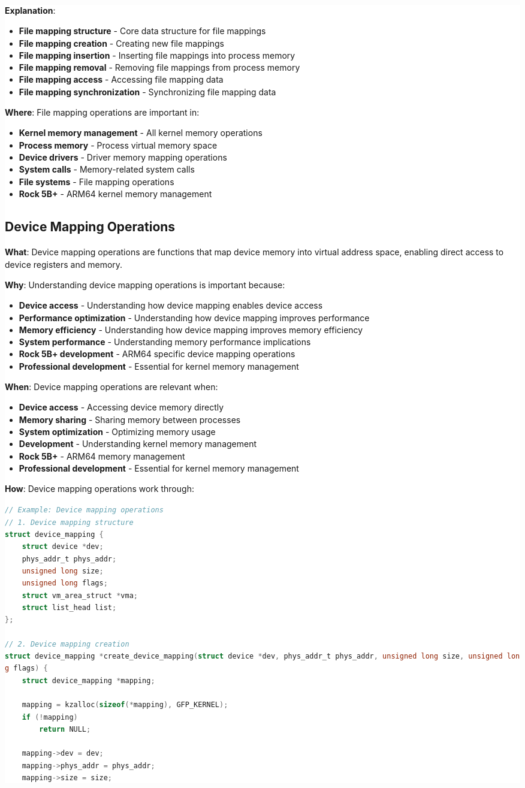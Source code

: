 
**Explanation**:

- **File mapping structure** - Core data structure for file mappings
- **File mapping creation** - Creating new file mappings
- **File mapping insertion** - Inserting file mappings into process memory
- **File mapping removal** - Removing file mappings from process memory
- **File mapping access** - Accessing file mapping data
- **File mapping synchronization** - Synchronizing file mapping data

**Where**: File mapping operations are important in:

- **Kernel memory management** - All kernel memory operations
- **Process memory** - Process virtual memory space
- **Device drivers** - Driver memory mapping operations
- **System calls** - Memory-related system calls
- **File systems** - File mapping operations
- **Rock 5B+** - ARM64 kernel memory management

## Device Mapping Operations

**What**: Device mapping operations are functions that map device memory into virtual address space, enabling direct access to device registers and memory.

**Why**: Understanding device mapping operations is important because:

- **Device access** - Understanding how device mapping enables device access
- **Performance optimization** - Understanding how device mapping improves performance
- **Memory efficiency** - Understanding how device mapping improves memory efficiency
- **System performance** - Understanding memory performance implications
- **Rock 5B+ development** - ARM64 specific device mapping operations
- **Professional development** - Essential for kernel memory management

**When**: Device mapping operations are relevant when:

- **Device access** - Accessing device memory directly
- **Memory sharing** - Sharing memory between processes
- **System optimization** - Optimizing memory usage
- **Development** - Understanding kernel memory management
- **Rock 5B+** - ARM64 memory management
- **Professional development** - Essential for kernel memory management

**How**: Device mapping operations work through:

```c
// Example: Device mapping operations
// 1. Device mapping structure
struct device_mapping {
    struct device *dev;
    phys_addr_t phys_addr;
    unsigned long size;
    unsigned long flags;
    struct vm_area_struct *vma;
    struct list_head list;
};

// 2. Device mapping creation
struct device_mapping *create_device_mapping(struct device *dev, phys_addr_t phys_addr, unsigned long size, unsigned long flags) {
    struct device_mapping *mapping;

    mapping = kzalloc(sizeof(*mapping), GFP_KERNEL);
    if (!mapping)
        return NULL;

    mapping->dev = dev;
    mapping->phys_addr = phys_addr;
    mapping->size = size;
```